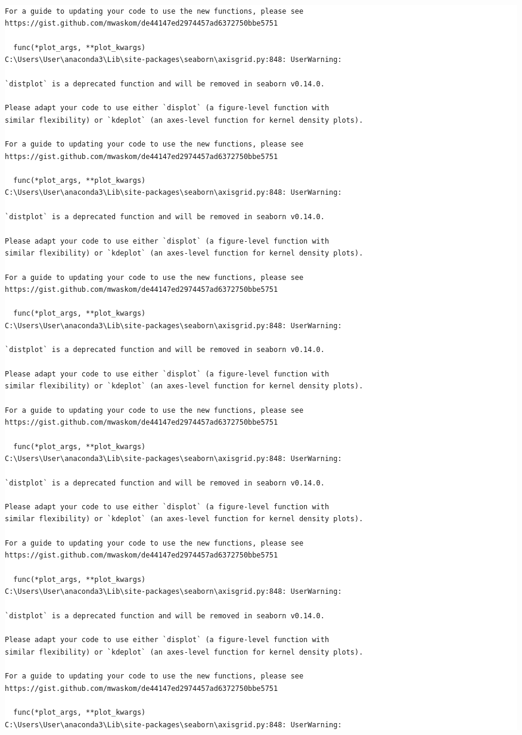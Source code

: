     For a guide to updating your code to use the new functions, please see
    https://gist.github.com/mwaskom/de44147ed2974457ad6372750bbe5751
    
      func(*plot_args, **plot_kwargs)
    C:\Users\User\anaconda3\Lib\site-packages\seaborn\axisgrid.py:848: UserWarning: 
    
    `distplot` is a deprecated function and will be removed in seaborn v0.14.0.
    
    Please adapt your code to use either `displot` (a figure-level function with
    similar flexibility) or `kdeplot` (an axes-level function for kernel density plots).
    
    For a guide to updating your code to use the new functions, please see
    https://gist.github.com/mwaskom/de44147ed2974457ad6372750bbe5751
    
      func(*plot_args, **plot_kwargs)
    C:\Users\User\anaconda3\Lib\site-packages\seaborn\axisgrid.py:848: UserWarning: 
    
    `distplot` is a deprecated function and will be removed in seaborn v0.14.0.
    
    Please adapt your code to use either `displot` (a figure-level function with
    similar flexibility) or `kdeplot` (an axes-level function for kernel density plots).
    
    For a guide to updating your code to use the new functions, please see
    https://gist.github.com/mwaskom/de44147ed2974457ad6372750bbe5751
    
      func(*plot_args, **plot_kwargs)
    C:\Users\User\anaconda3\Lib\site-packages\seaborn\axisgrid.py:848: UserWarning: 
    
    `distplot` is a deprecated function and will be removed in seaborn v0.14.0.
    
    Please adapt your code to use either `displot` (a figure-level function with
    similar flexibility) or `kdeplot` (an axes-level function for kernel density plots).
    
    For a guide to updating your code to use the new functions, please see
    https://gist.github.com/mwaskom/de44147ed2974457ad6372750bbe5751
    
      func(*plot_args, **plot_kwargs)
    C:\Users\User\anaconda3\Lib\site-packages\seaborn\axisgrid.py:848: UserWarning: 
    
    `distplot` is a deprecated function and will be removed in seaborn v0.14.0.
    
    Please adapt your code to use either `displot` (a figure-level function with
    similar flexibility) or `kdeplot` (an axes-level function for kernel density plots).
    
    For a guide to updating your code to use the new functions, please see
    https://gist.github.com/mwaskom/de44147ed2974457ad6372750bbe5751
    
      func(*plot_args, **plot_kwargs)
    C:\Users\User\anaconda3\Lib\site-packages\seaborn\axisgrid.py:848: UserWarning: 
    
    `distplot` is a deprecated function and will be removed in seaborn v0.14.0.
    
    Please adapt your code to use either `displot` (a figure-level function with
    similar flexibility) or `kdeplot` (an axes-level function for kernel density plots).
    
    For a guide to updating your code to use the new functions, please see
    https://gist.github.com/mwaskom/de44147ed2974457ad6372750bbe5751
    
      func(*plot_args, **plot_kwargs)
    C:\Users\User\anaconda3\Lib\site-packages\seaborn\axisgrid.py:848: UserWarning: 
    